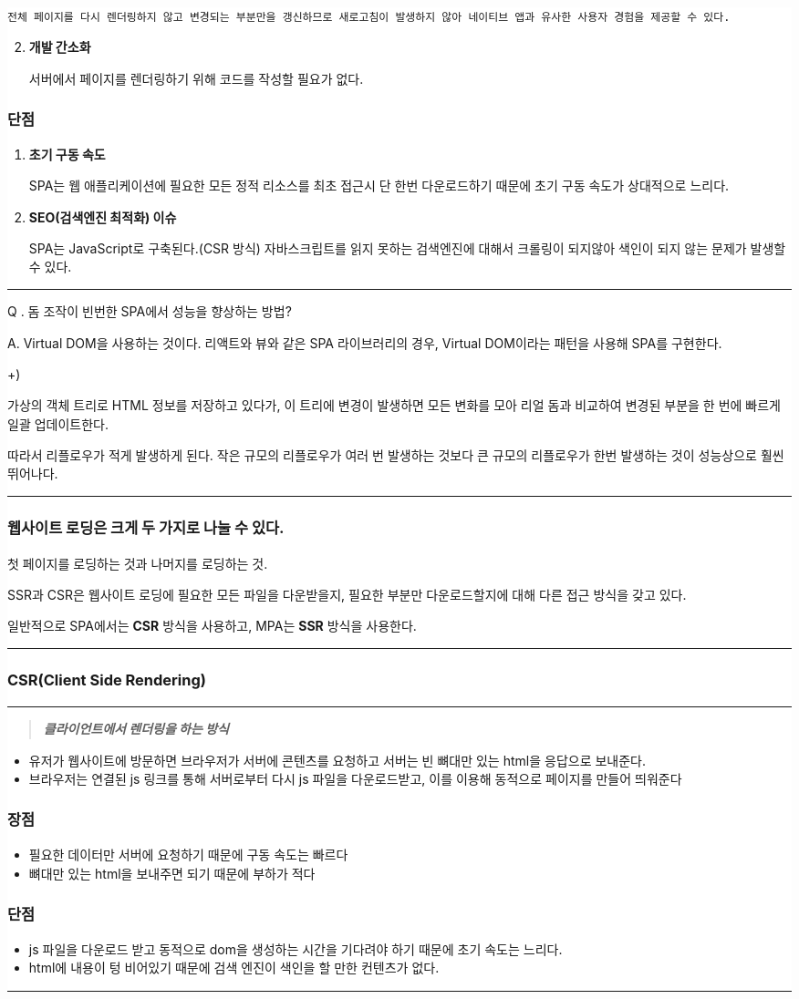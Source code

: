     전체 페이지를 다시 렌더링하지 않고 변경되는 부분만을 갱신하므로 새로고침이 발생하지 않아 네이티브 앱과 유사한 사용자 경험을 제공할 수 있다.
    
2. **개발 간소화**
    
    서버에서 페이지를 렌더링하기 위해 코드를 작성할 필요가 없다. 
    

### 단점

1. **초기 구동 속도**
    
    SPA는 웹 애플리케이션에 필요한 모든 정적 리소스를 최초 접근시 단 한번 다운로드하기 때문에 초기 구동 속도가 상대적으로 느리다.
    
2. **SEO(검색엔진 최적화) 이슈**
    
    SPA는 JavaScript로 구축된다.(CSR 방식) 자바스크립트를 읽지 못하는 검색엔진에 대해서 크롤링이 되지않아 색인이 되지 않는 문제가 발생할 수 있다.
    

---

Q . 돔 조작이 빈번한 SPA에서 성능을 향상하는 방법?

 A. Virtual DOM을 사용하는 것이다.  리액트와 뷰와 같은 SPA 라이브러리의 경우, Virtual DOM이라는 패턴을 사용해 SPA를 구현한다. 

+)

가상의 객체 트리로 HTML 정보를 저장하고 있다가, 이 트리에 변경이 발생하면 모든 변화를 모아 리얼 돔과 비교하여 변경된 부분을 한 번에 빠르게 일괄 업데이트한다.

 따라서 리플로우가 적게 발생하게 된다. 작은 규모의 리플로우가 여러 번 발생하는 것보다 큰 규모의 리플로우가 한번 발생하는 것이 성능상으로 훨씬 뛰어나다. 

---

### **웹사이트 로딩은 크게 두 가지로 나눌 수 있다.**

첫 페이지를 로딩하는 것과 나머지를 로딩하는 것. 

SSR과 CSR은 웹사이트 로딩에 필요한 모든 파일을 다운받을지, 필요한 부분만 다운로드할지에 대해 다른 접근 방식을 갖고 있다. 

일반적으로 SPA에서는 **CSR** 방식을 사용하고, MPA는 **SSR** 방식을 사용한다. 

---

### CSR(Client Side Rendering)

---

> ***클라이언트에서 렌더링을 하는 방식***
> 
- 유저가 웹사이트에 방문하면 브라우저가 서버에 콘텐츠를 요청하고 서버는 빈 뼈대만 있는 html을 응답으로 보내준다.
- 브라우저는 연결된 js 링크를 통해 서버로부터 다시 js 파일을 다운로드받고, 이를 이용해 동적으로 페이지를 만들어 띄워준다

### 장점

- 필요한 데이터만 서버에 요청하기 때문에 구동 속도는 빠르다
- 뼈대만 있는 html을 보내주면 되기 때문에 부하가 적다

### 단점

- js 파일을 다운로드 받고 동적으로 dom을 생성하는 시간을 기다려야 하기 때문에 초기 속도는 느리다.
- html에 내용이 텅 비어있기 때문에 검색 엔진이 색인을 할 만한 컨텐츠가 없다.

---